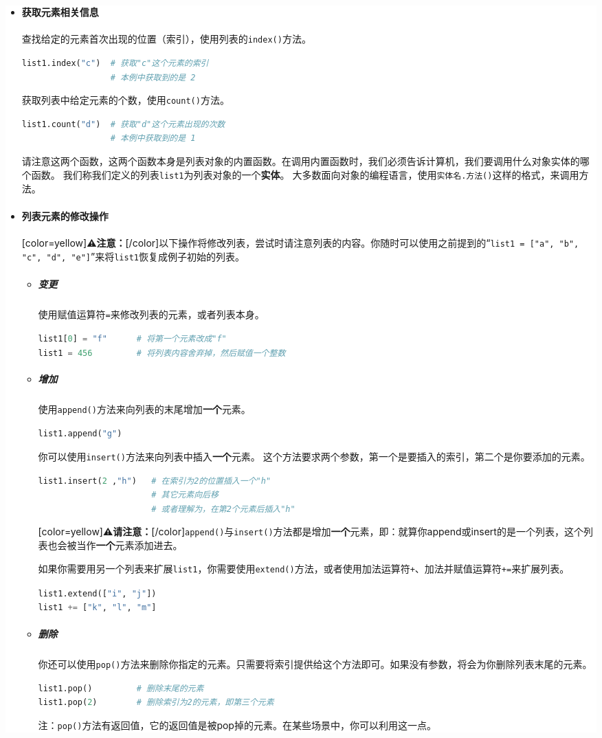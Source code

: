 * #### 获取元素相关信息
  查找给定的元素首次出现的位置（索引），使用列表的`index()`方法。
  ```Python
  list1.index("c")  # 获取"c"这个元素的索引
                    # 本例中获取到的是 2
  ```
  获取列表中给定元素的个数，使用`count()`方法。
  ```Python
  list1.count("d")  # 获取"d"这个元素出现的次数
                    # 本例中获取到的是 1
  ```
  请注意这两个函数，这两个函数本身是列表对象的内置函数。在调用内置函数时，我们必须告诉计算机，我们要调用什么对象实体的哪个函数。
  我们称我们定义的列表`list1`为列表对象的一个**实体**。
  大多数面向对象的编程语言，使用`实体名.方法()`这样的格式，来调用方法。

* #### 列表元素的修改操作
  [color=yellow]**⚠注意：**[/color]以下操作将修改列表，尝试时请注意列表的内容。你随时可以使用之前提到的“`list1 = ["a", "b", "c", "d", "e"]`”来将`list1`恢复成例子初始的列表。

  * ##### 变更
    使用赋值运算符`=`来修改列表的元素，或者列表本身。
    ```Python
    list1[0] = "f"      # 将第一个元素改成"f"
    list1 = 456         # 将列表内容舍弃掉，然后赋值一个整数
    ```
  
  * ##### 增加
    使用`append()`方法来向列表的末尾增加**一个**元素。
    ```Python
    list1.append("g")
    ```
    
    你可以使用`insert()`方法来向列表中插入**一个**元素。
    这个方法要求两个参数，第一个是要插入的索引，第二个是你要添加的元素。
    ```Python
    list1.insert(2 ,"h")   # 在索引为2的位置插入一个"h"
                           # 其它元素向后移
                           # 或者理解为，在第2个元素后插入"h"
    ```
    
    [color=yellow]**⚠请注意：**[/color]`append()`与`insert()`方法都是增加**一个**元素，即：就算你append或insert的是一个列表，这个列表也会被当作**一个**元素添加进去。

    如果你需要用另一个列表来扩展`list1`，你需要使用`extend()`方法，或者使用加法运算符`+`、加法并赋值运算符`+=`来扩展列表。
    ```Python
    list1.extend(["i", "j"])
    list1 += ["k", "l", "m"]
    ```
  
  * ##### 删除
    你还可以使用`pop()`方法来删除你指定的元素。只需要将索引提供给这个方法即可。如果没有参数，将会为你删除列表末尾的元素。
    ```Python
    list1.pop()         # 删除末尾的元素
    list1.pop(2)        # 删除索引为2的元素，即第三个元素
    ```
    注：`pop()`方法有返回值，它的返回值是被pop掉的元素。在某些场景中，你可以利用这一点。
    
